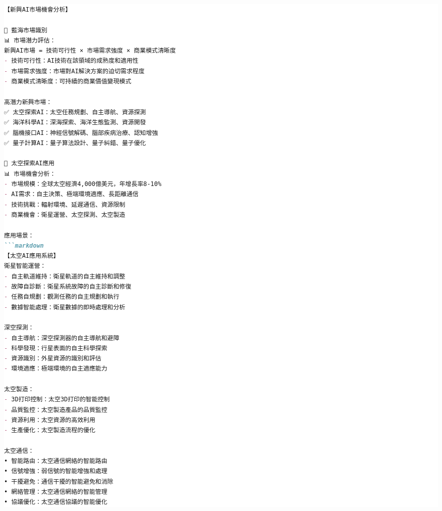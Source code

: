 ```markdown
【新興AI市場機會分析】

🌊 藍海市場識別
📊 市場潛力評估：
新興AI市場 = 技術可行性 × 市場需求強度 × 商業模式清晰度
- 技術可行性：AI技術在該領域的成熟度和適用性
- 市場需求強度：市場對AI解決方案的迫切需求程度
- 商業模式清晰度：可持續的商業價值變現模式

高潛力新興市場：
✅ 太空探索AI：太空任務規劃、自主導航、資源探測
✅ 海洋科學AI：深海探索、海洋生態監測、資源開發
✅ 腦機接口AI：神經信號解碼、腦部疾病治療、認知增強
✅ 量子計算AI：量子算法設計、量子糾錯、量子優化

🚀 太空探索AI應用
📊 市場機會分析：
- 市場規模：全球太空經濟4,000億美元，年增長率8-10%
- AI需求：自主決策、極端環境適應、長距離通信
- 技術挑戰：輻射環境、延遲通信、資源限制
- 商業機會：衛星運營、太空探測、太空製造

應用場景：
```markdown
【太空AI應用系統】
衛星智能運營：
- 自主軌道維持：衛星軌道的自主維持和調整
- 故障自診斷：衛星系統故障的自主診斷和修復
- 任務自規劃：觀測任務的自主規劃和執行
- 數據智能處理：衛星數據的即時處理和分析

深空探測：
- 自主導航：深空探測器的自主導航和避障
- 科學發現：行星表面的自主科學探索
- 資源識別：外星資源的識別和評估
- 環境適應：極端環境的自主適應能力

太空製造：
- 3D打印控制：太空3D打印的智能控制
- 品質監控：太空製造產品的品質監控
- 資源利用：太空資源的高效利用
- 生產優化：太空製造流程的優化

太空通信：
• 智能路由：太空通信網絡的智能路由
• 信號增強：弱信號的智能增強和處理
• 干擾避免：通信干擾的智能避免和消除
• 網絡管理：太空通信網絡的智能管理
• 協議優化：太空通信協議的智能優化
```
